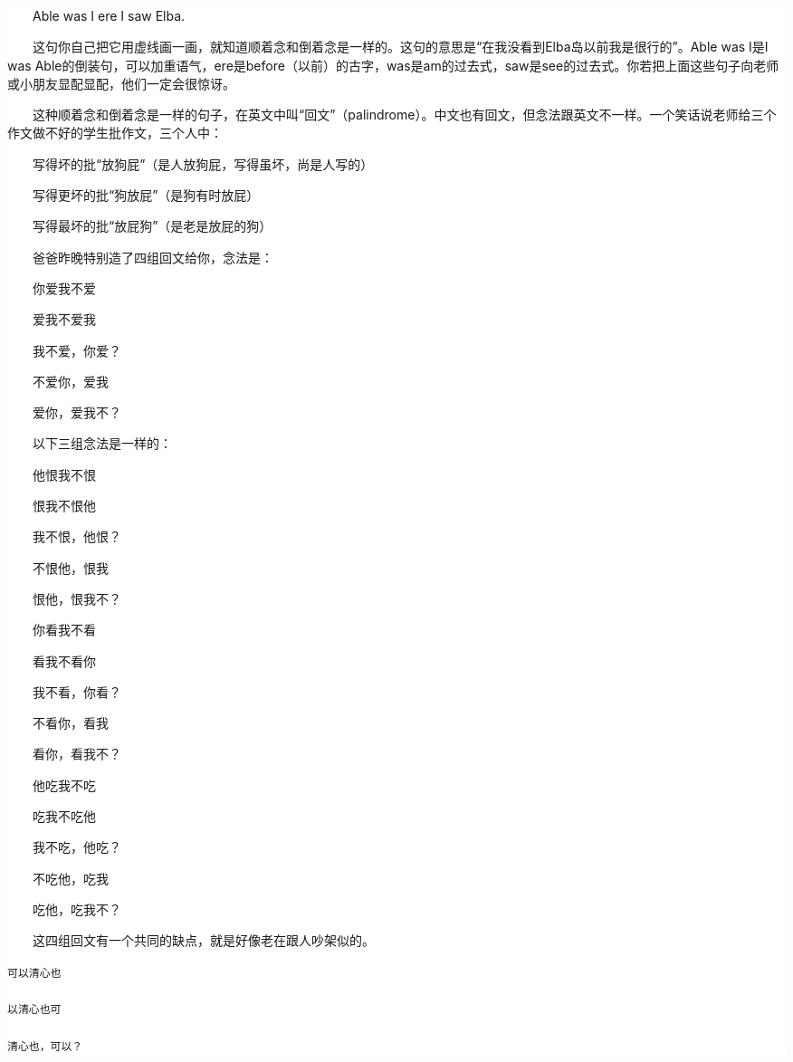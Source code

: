 　　Able was I ere I saw Elba. 

　　这句你自己把它用虚线画一画，就知道顺着念和倒着念是一样的。这句的意思是“在我没看到Elba岛以前我是很行的”。Able was I是I was Able的倒装句，可以加重语气，ere是before（以前）的古字，was是am的过去式，saw是see的过去式。你若把上面这些句子向老师或小朋友显配显配，他们一定会很惊讶。 

　　这种顺着念和倒着念是一样的句子，在英文中叫“回文”（palindrome）。中文也有回文，但念法跟英文不一样。一个笑话说老师给三个作文做不好的学生批作文，三个人中：

　　写得坏的批“放狗屁”（是人放狗屁，写得虽坏，尚是人写的） 

　　写得更坏的批“狗放屁”（是狗有时放屁） 

　　写得最坏的批“放屁狗”（是老是放屁的狗） 

　　爸爸昨晚特别造了四组回文给你，念法是： 

　　你爱我不爱

　　爱我不爱我 

　　我不爱，你爱？ 

　　不爱你，爱我 

　　爱你，爱我不？ 

　　以下三组念法是一样的：

　　他恨我不恨 

　　恨我不恨他 

　　我不恨，他恨？ 

　　不恨他，恨我 

　　恨他，恨我不？

　　你看我不看 

　　看我不看你 

　　我不看，你看？ 

　　不看你，看我 

　　看你，看我不？

　　他吃我不吃

　　吃我不吃他 

　　我不吃，他吃？ 

　　不吃他，吃我 

　　吃他，吃我不？

　　这四组回文有一个共同的缺点，就是好像老在跟人吵架似的。

    可以清心也

    以清心也可

    清心也，可以？
